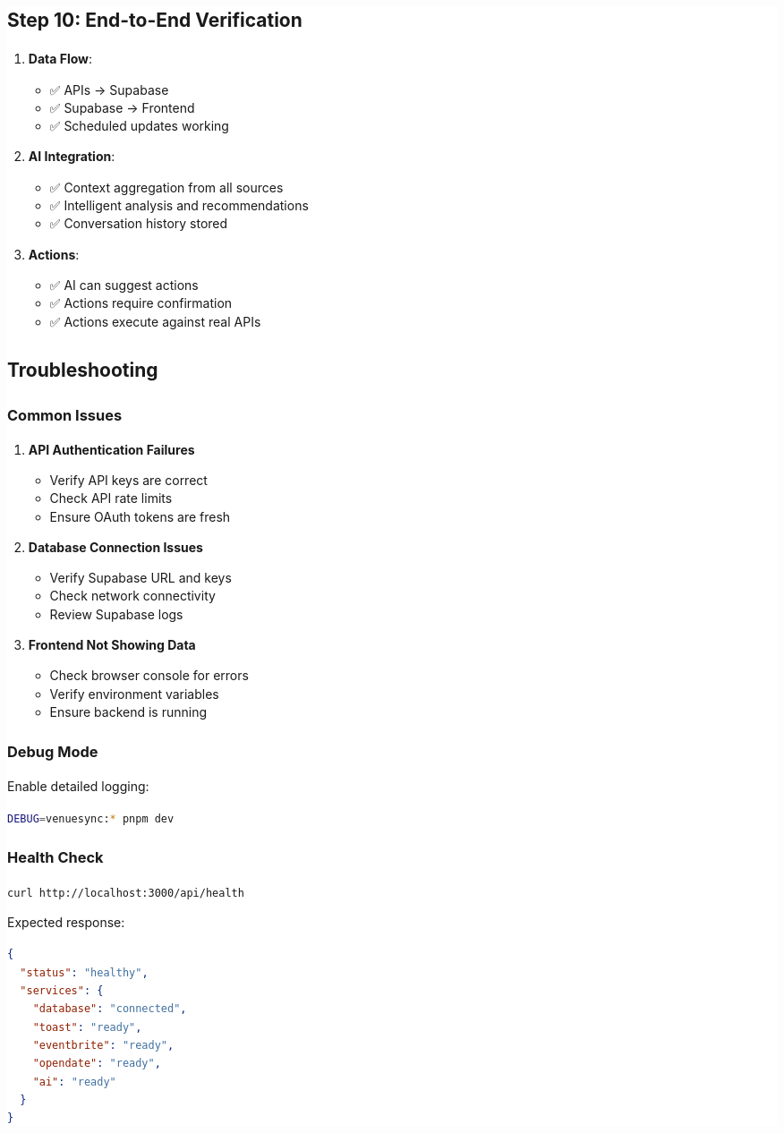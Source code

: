 ## Step 10: End-to-End Verification

1. **Data Flow**:
   - ✅ APIs → Supabase
   - ✅ Supabase → Frontend
   - ✅ Scheduled updates working

2. **AI Integration**:
   - ✅ Context aggregation from all sources
   - ✅ Intelligent analysis and recommendations
   - ✅ Conversation history stored

3. **Actions**:
   - ✅ AI can suggest actions
   - ✅ Actions require confirmation
   - ✅ Actions execute against real APIs

## Troubleshooting

### Common Issues

1. **API Authentication Failures**
   - Verify API keys are correct
   - Check API rate limits
   - Ensure OAuth tokens are fresh

2. **Database Connection Issues**
   - Verify Supabase URL and keys
   - Check network connectivity
   - Review Supabase logs

3. **Frontend Not Showing Data**
   - Check browser console for errors
   - Verify environment variables
   - Ensure backend is running

### Debug Mode

Enable detailed logging:

```bash
DEBUG=venuesync:* pnpm dev
```

### Health Check

```bash
curl http://localhost:3000/api/health
```

Expected response:
```json
{
  "status": "healthy",
  "services": {
    "database": "connected",
    "toast": "ready",
    "eventbrite": "ready",
    "opendate": "ready",
    "ai": "ready"
  }
}
```
